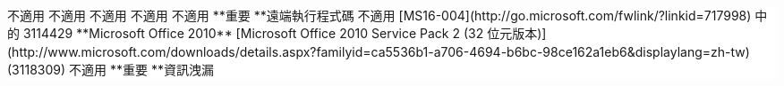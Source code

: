 </td>
<td style="border:1px solid black;">
不適用

</td>
<td style="border:1px solid black;">
不適用

</td>
<td style="border:1px solid black;">
不適用

</td>
<td style="border:1px solid black;">
不適用

</td>
<td style="border:1px solid black;">
不適用

</td>
<td style="border:1px solid black;">
**重要  
**遠端執行程式碼

</td>
<td style="border:1px solid black;">
不適用

</td>
<td style="border:1px solid black;">
[MS16-004](http://go.microsoft.com/fwlink/?linkid=717998) 中的 3114429

</td>
</tr>
<tr>
<td style="border:1px solid black;" colspan="9">
**Microsoft Office 2010**

</td>
</tr>
<tr>
<td style="border:1px solid black;">
[Microsoft Office 2010 Service Pack 2 (32 位元版本)](http://www.microsoft.com/downloads/details.aspx?familyid=ca5536b1-a706-4694-b6bc-98ce162a1eb6&displaylang=zh-tw)  
(3118309)

</td>
<td style="border:1px solid black;">
不適用

</td>
<td style="border:1px solid black;">
**重要  
**資訊洩漏
